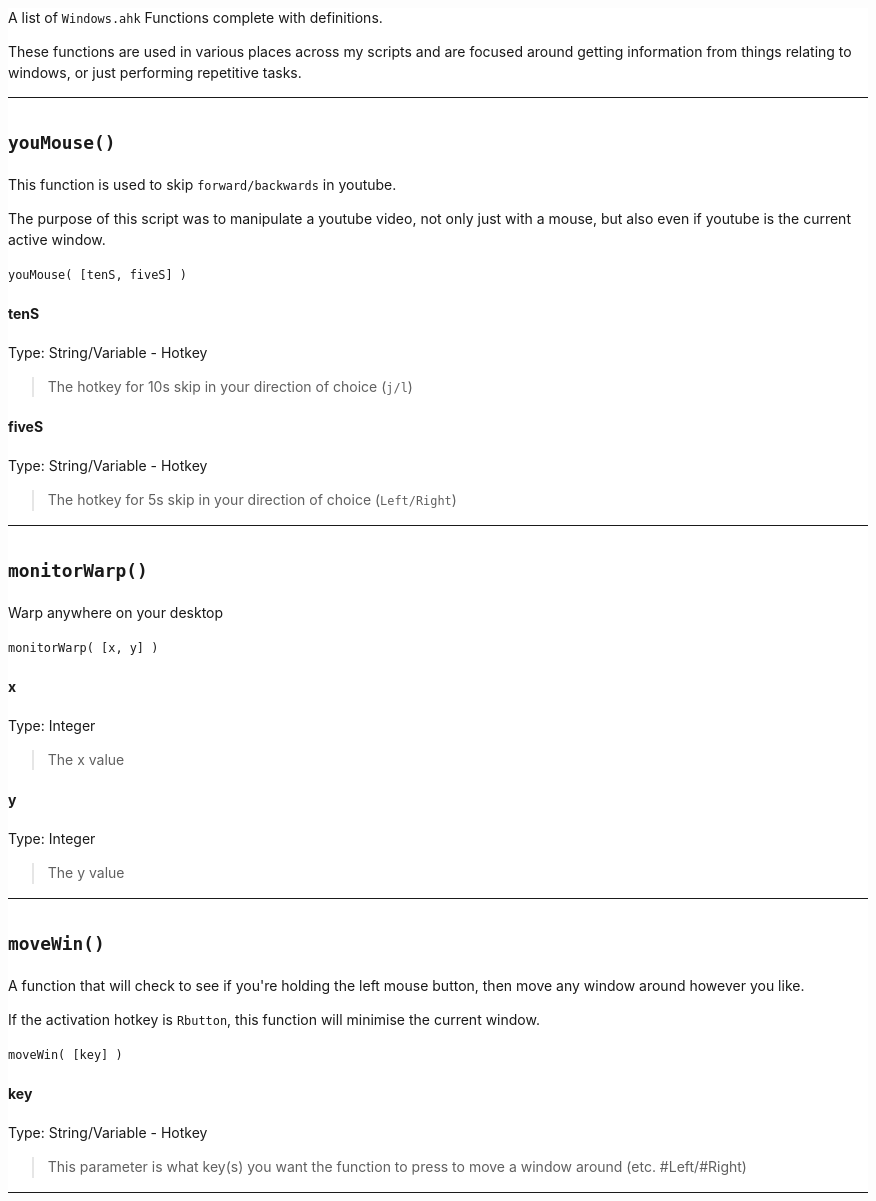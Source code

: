 A list of `Windows.ahk` Functions complete with definitions.

These functions are used in various places across my scripts and are focused around getting information from things relating to windows, or just performing repetitive tasks.
***

## `youMouse()`
This function is used to skip `forward/backwards` in youtube.

The purpose of this script was to manipulate a youtube video, not only just with a mouse, but also even if youtube is the current active window.
```
youMouse( [tenS, fiveS] )
```
#### tenS
Type: String/Variable - Hotkey
> The hotkey for 10s skip in your direction of choice (`j/l`)

#### fiveS
Type: String/Variable - Hotkey
> The hotkey for 5s skip in your direction of choice (`Left/Right`)
***

## `monitorWarp()`
Warp anywhere on your desktop
```
monitorWarp( [x, y] )
```
#### x
Type: Integer
> The x value

#### y
Type: Integer
> The y value
***

## `moveWin()`
A function that will check to see if you're holding the left mouse button, then move any window around however you like.

If the activation hotkey is `Rbutton`, this function will minimise the current window.
```
moveWin( [key] )
```
#### key
Type: String/Variable - Hotkey
> This parameter is what key(s) you want the function to press to move a window around (etc. #Left/#Right)
***
